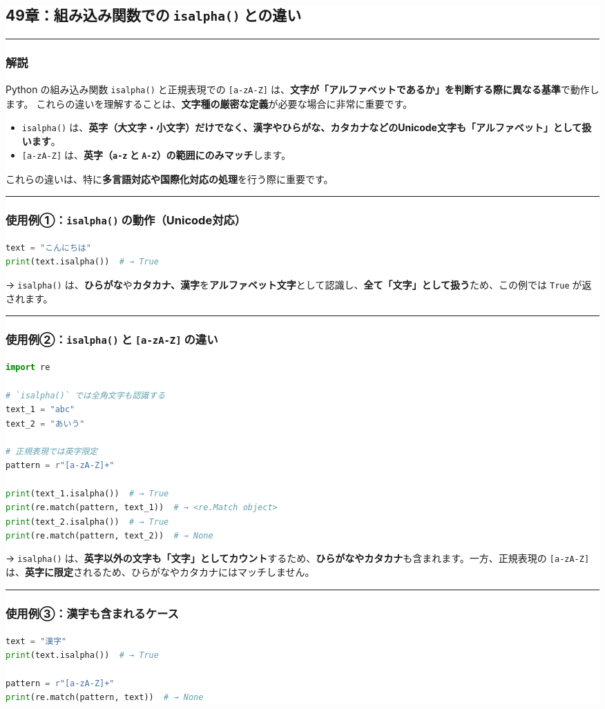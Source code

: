 
## 49章：組み込み関数での `isalpha()` との違い

---

### 解説

Python の組み込み関数 `isalpha()` と正規表現での `[a-zA-Z]` は、**文字が「アルファベットであるか」を判断する際に異なる基準**で動作します。
これらの違いを理解することは、**文字種の厳密な定義**が必要な場合に非常に重要です。

* `isalpha()` は、**英字（大文字・小文字）だけでなく、漢字やひらがな、カタカナなどのUnicode文字も「アルファベット」として扱います**。
* `[a-zA-Z]` は、**英字（`a-z` と `A-Z`）の範囲にのみマッチ**します。

これらの違いは、特に**多言語対応や国際化対応の処理**を行う際に重要です。

---

### 使用例①：`isalpha()` の動作（Unicode対応）

```python
text = "こんにちは"
print(text.isalpha())  # → True
```

→ `isalpha()` は、**ひらがな**や**カタカナ、漢字**を**アルファベット文字**として認識し、**全て「文字」として扱う**ため、この例では `True` が返されます。

---

### 使用例②：`isalpha()` と `[a-zA-Z]` の違い

```python
import re

# `isalpha()` では全角文字も認識する
text_1 = "abc"
text_2 = "あいう"

# 正規表現では英字限定
pattern = r"[a-zA-Z]+"

print(text_1.isalpha())  # → True
print(re.match(pattern, text_1))  # → <re.Match object>
print(text_2.isalpha())  # → True
print(re.match(pattern, text_2))  # → None
```

→ `isalpha()` は、**英字以外の文字も「文字」としてカウント**するため、**ひらがなやカタカナ**も含まれます。一方、正規表現の `[a-zA-Z]` は、**英字に限定**されるため、ひらがなやカタカナにはマッチしません。

---

### 使用例③：漢字も含まれるケース

```python
text = "漢字"
print(text.isalpha())  # → True

pattern = r"[a-zA-Z]+"
print(re.match(pattern, text))  # → None
```
